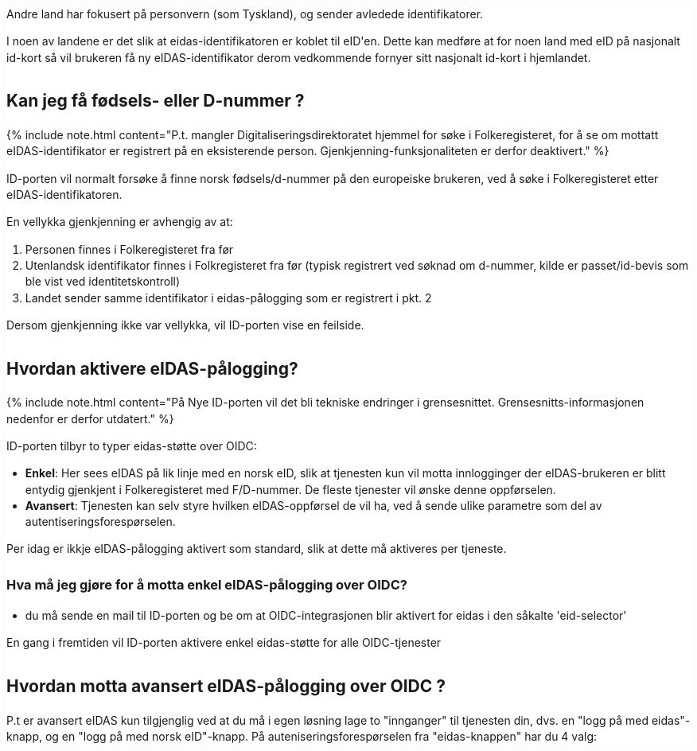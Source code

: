 Andre land har fokusert på personvern (som Tyskland), og sender avledede identifikatorer.

I noen av landene er det slik at eidas-identifikatoren er koblet til eID'en. Dette kan medføre at for noen land med eID på nasjonalt id-kort så vil brukeren få ny eIDAS-identifikator derom vedkommende fornyer sitt nasjonalt id-kort i hjemlandet.

## Kan jeg få fødsels- eller D-nummer ?

{% include note.html content="P.t. mangler Digitaliseringsdirektoratet hjemmel for søke i Folkeregisteret, for å se om mottatt eIDAS-identifikator er registrert på en eksisterende person. Gjenkjenning-funksjonaliteten er derfor deaktivert." %}


ID-porten vil normalt forsøke å finne norsk fødsels/d-nummer på den europeiske brukeren, ved å søke i Folkeregisteret etter eIDAS-identifikatoren.

En vellykka gjenkjenning er avhengig av at:
1. Personen finnes i Folkeregisteret fra før
2. Utenlandsk identifikator finnes i Folkregisteret fra før (typisk registrert ved søknad om d-nummer, kilde er passet/id-bevis som ble vist ved identitetskontroll)
3. Landet sender samme identifikator i eidas-pålogging som er registrert i pkt. 2

Dersom gjenkjenning ikke var vellykka, vil ID-porten vise en feilside.  




## Hvordan aktivere eIDAS-pålogging?

{% include note.html content="På Nye ID-porten vil det bli tekniske endringer i grensesnittet. Grensesnitts-informasjonen nedenfor er derfor utdatert." %}


ID-porten tilbyr to typer eidas-støtte over OIDC:

* **Enkel**: Her sees eIDAS på lik linje med en norsk eID, slik at tjenesten kun vil motta innlogginger der eIDAS-brukeren er blitt entydig gjenkjent i Folkeregisteret med F/D-nummer. De fleste tjenester vil ønske denne oppførselen.
* **Avansert**:  Tjenesten kan selv styre hvilken eIDAS-oppførsel de vil ha, ved å sende ulike parametre som del av autentiseringsforespørselen.

Per idag er ikkje eIDAS-pålogging aktivert som standard, slik at dette må aktiveres per tjeneste.

### Hva må jeg gjøre for å motta enkel eIDAS-pålogging over OIDC?

- du må sende en mail til ID-porten og be om at OIDC-integrasjonen blir aktivert for eidas i den såkalte 'eid-selector'

En gang i fremtiden vil ID-porten aktivere enkel eidas-støtte for alle OIDC-tjenester

## Hvordan motta avansert eIDAS-pålogging over OIDC ?

P.t er avansert eIDAS kun tilgjenglig ved at du må i egen løsning lage to "innganger" til tjenesten din, dvs.  en "logg på med eidas"-knapp, og en "logg på med norsk eID"-knapp.  På auteniseringsforespørselen fra "eidas-knappen" har du 4 valg:
